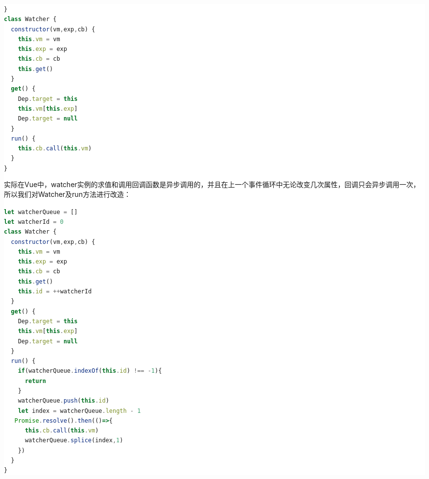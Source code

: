 ```javascript
}
class Watcher {
  constructor(vm,exp,cb) {
    this.vm = vm
    this.exp = exp
    this.cb = cb
    this.get()
  }
  get() {
    Dep.target = this
    this.vm[this.exp]
    Dep.target = null
  }
  run() {
    this.cb.call(this.vm)
  }
}
```

实际在Vue中，watcher实例的求值和调用回调函数是异步调用的，并且在上一个事件循环中无论改变几次属性，回调只会异步调用一次，所以我们对Watcher及run方法进行改造：

```javascript
let watcherQueue = []
let watcherId = 0
class Watcher {
  constructor(vm,exp,cb) {
    this.vm = vm
    this.exp = exp
    this.cb = cb
    this.get()
    this.id = ++watcherId
  }
  get() {
    Dep.target = this
    this.vm[this.exp]
    Dep.target = null
  }
  run() {
    if(watcherQueue.indexOf(this.id) !== -1){
      return
    }
    watcherQueue.push(this.id)
    let index = watcherQueue.length - 1
   Promise.resolve().then(()=>{
      this.cb.call(this.vm)
      watcherQueue.splice(index,1)
    })
  }
}
```


